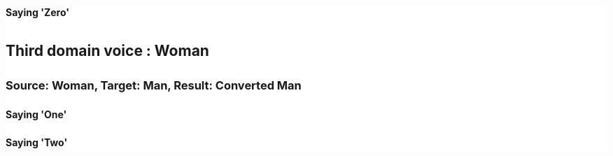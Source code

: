 #### Saying 'Zero'

<audio controls="controls">
  Boy to Girl (source)
  <source type="audio/wav" src="./conversion_results/B2G_S4(zero).wav"></source>
  <p>source.</p>
</audio>

<audio controls="controls">
  Boy to Girl (target)
  <source type="audio/wav" src="./conversion_results/B2G_T4(zero).wav"></source>
  <p>target.</p>
</audio>

<audio controls="controls">
  Boy to Girl (predict)
  <source type="audio/wav" src="./conversion_results/B2G_P4(zero).wav"></source>
  <p>predict.</p>
</audio>

## Third domain voice : Woman

### Source: Woman, Target: Man, Result: Converted Man

#### Saying 'One'

<audio controls="controls">
  Woman to Man (source)
  <source type="audio/wav" src="./conversion_results/W2M_S1(one).wav"></source>
  <p>source.</p>
</audio>

<audio controls="controls">
  Woman to Man (target)
  <source type="audio/wav" src="./conversion_results/W2M_T1(one).wav"></source>
  <p>target.</p>
</audio>

<audio controls="controls">
  Woman to Man (predict)
  <source type="audio/wav" src="./conversion_results/W2M_P1(one).wav"></source>
  <p>predict.</p>
</audio>

#### Saying 'Two'

<audio controls="controls">
  Woman to Man (source)
  <source type="audio/wav" src="./conversion_results/W2M_S2(two).wav"></source>
  <p>source.</p>
</audio>

<audio controls="controls">
  Woman to Man (target)
  <source type="audio/wav" src="./conversion_results/W2M_T2(two).wav"></source>
  <p>target.</p>
</audio>
